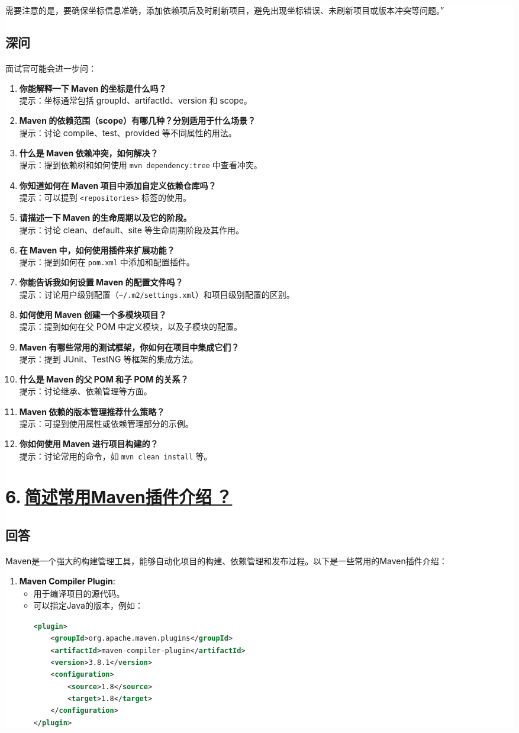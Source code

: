 需要注意的是，要确保坐标信息准确，添加依赖项后及时刷新项目，避免出现坐标错误、未刷新项目或版本冲突等问题。” 

## 深问

面试官可能会进一步问：

1. **你能解释一下 Maven 的坐标是什么吗？**  
   提示：坐标通常包括 groupId、artifactId、version 和 scope。

2. **Maven 的依赖范围（scope）有哪几种？分别适用于什么场景？**  
   提示：讨论 compile、test、provided 等不同属性的用法。

3. **什么是 Maven 依赖冲突，如何解决？**  
   提示：提到依赖树和如何使用 `mvn dependency:tree` 中查看冲突。

4. **你知道如何在 Maven 项目中添加自定义依赖仓库吗？**  
   提示：可以提到 `<repositories>` 标签的使用。

5. **请描述一下 Maven 的生命周期以及它的阶段。**  
   提示：讨论 clean、default、site 等生命周期阶段及其作用。

6. **在 Maven 中，如何使用插件来扩展功能？**  
   提示：提到如何在 `pom.xml` 中添加和配置插件。

7. **你能告诉我如何设置 Maven 的配置文件吗？**  
   提示：讨论用户级别配置（`~/.m2/settings.xml`）和项目级别配置的区别。

8. **如何使用 Maven 创建一个多模块项目？**  
   提示：提到如何在父 POM 中定义模块，以及子模块的配置。

9. **Maven 有哪些常用的测试框架，你如何在项目中集成它们？**  
   提示：提到 JUnit、TestNG 等框架的集成方法。

10. **什么是 Maven 的父 POM 和子 POM 的关系？**  
    提示：讨论继承、依赖管理等方面。

11. **Maven 依赖的版本管理推荐什么策略？**  
    提示：可提到使用属性或依赖管理部分的示例。

12. **你如何使用 Maven 进行项目构建的？**  
    提示：讨论常用的命令，如 `mvn clean install` 等。

# 6. [简述常用Maven插件介绍 ？](https://www.bagujing.com/problem-exercise/62?pid=3922)

## 回答

Maven是一个强大的构建管理工具，能够自动化项目的构建、依赖管理和发布过程。以下是一些常用的Maven插件介绍：

1. **Maven Compiler Plugin**:
   - 用于编译项目的源代码。
   - 可以指定Java的版本，例如：
     ```xml
     <plugin>
         <groupId>org.apache.maven.plugins</groupId>
         <artifactId>maven-compiler-plugin</artifactId>
         <version>3.8.1</version>
         <configuration>
             <source>1.8</source>
             <target>1.8</target>
         </configuration>
     </plugin>
     ```
